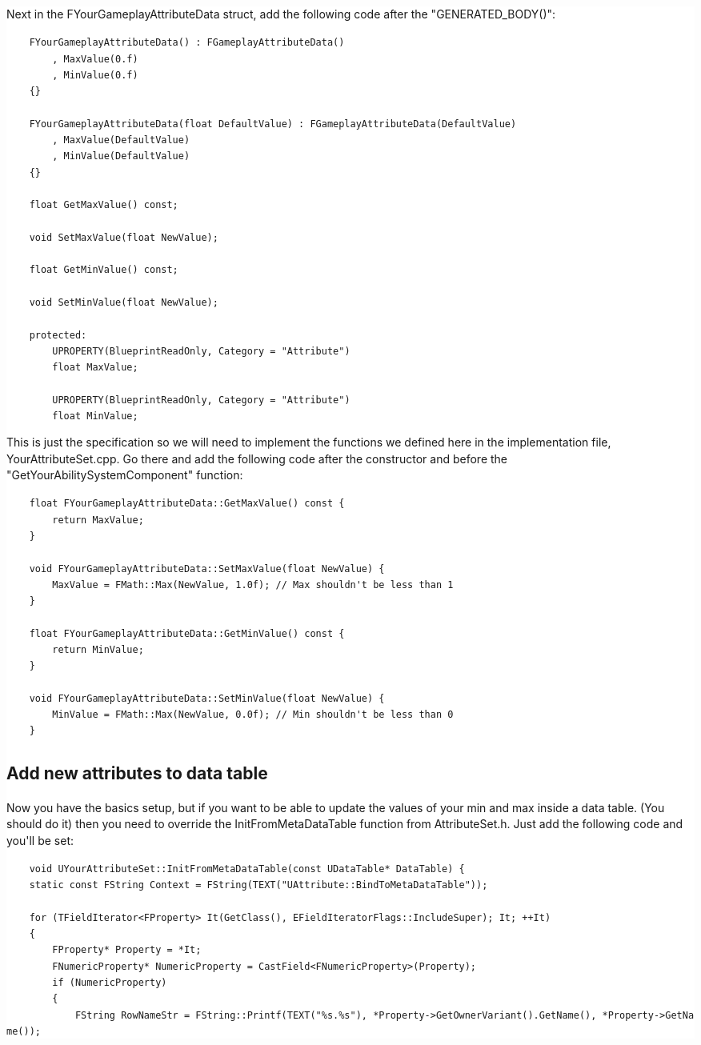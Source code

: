 Next in the FYourGameplayAttributeData struct, add the following code after the "GENERATED_BODY()":

        FYourGameplayAttributeData() : FGameplayAttributeData()
		    , MaxValue(0.f)
		    , MinValue(0.f)
	    {}

	    FYourGameplayAttributeData(float DefaultValue) : FGameplayAttributeData(DefaultValue)
		    , MaxValue(DefaultValue)
		    , MinValue(DefaultValue)
	    {}

	    float GetMaxValue() const;

	    void SetMaxValue(float NewValue);

	    float GetMinValue() const;

	    void SetMinValue(float NewValue);

        protected:
	        UPROPERTY(BlueprintReadOnly, Category = "Attribute")
	        float MaxValue;

	        UPROPERTY(BlueprintReadOnly, Category = "Attribute")
	        float MinValue;

This is just the specification so we will need to implement the functions we defined here in the implementation file, YourAttributeSet.cpp. Go there and add the following code after the constructor and before the "GetYourAbilitySystemComponent" function:

        float FYourGameplayAttributeData::GetMaxValue() const {
	        return MaxValue;
        }

        void FYourGameplayAttributeData::SetMaxValue(float NewValue) {
	        MaxValue = FMath::Max(NewValue, 1.0f); // Max shouldn't be less than 1
        }

        float FYourGameplayAttributeData::GetMinValue() const {
	        return MinValue;
        }

        void FYourGameplayAttributeData::SetMinValue(float NewValue) {
	        MinValue = FMath::Max(NewValue, 0.0f); // Min shouldn't be less than 0
        }

## Add new attributes to data table

Now you have the basics setup, but if you want to be able to update the values of your min and max inside a data table. (You should do it) then you need to override the InitFromMetaDataTable function from AttributeSet.h. Just add the following code and you'll be set:

        void UYourAttributeSet::InitFromMetaDataTable(const UDataTable* DataTable) {
	    static const FString Context = FString(TEXT("UAttribute::BindToMetaDataTable"));

	    for (TFieldIterator<FProperty> It(GetClass(), EFieldIteratorFlags::IncludeSuper); It; ++It)
	    {
		    FProperty* Property = *It;
		    FNumericProperty* NumericProperty = CastField<FNumericProperty>(Property);
		    if (NumericProperty)
		    {
			    FString RowNameStr = FString::Printf(TEXT("%s.%s"), *Property->GetOwnerVariant().GetName(), *Property->GetName());
